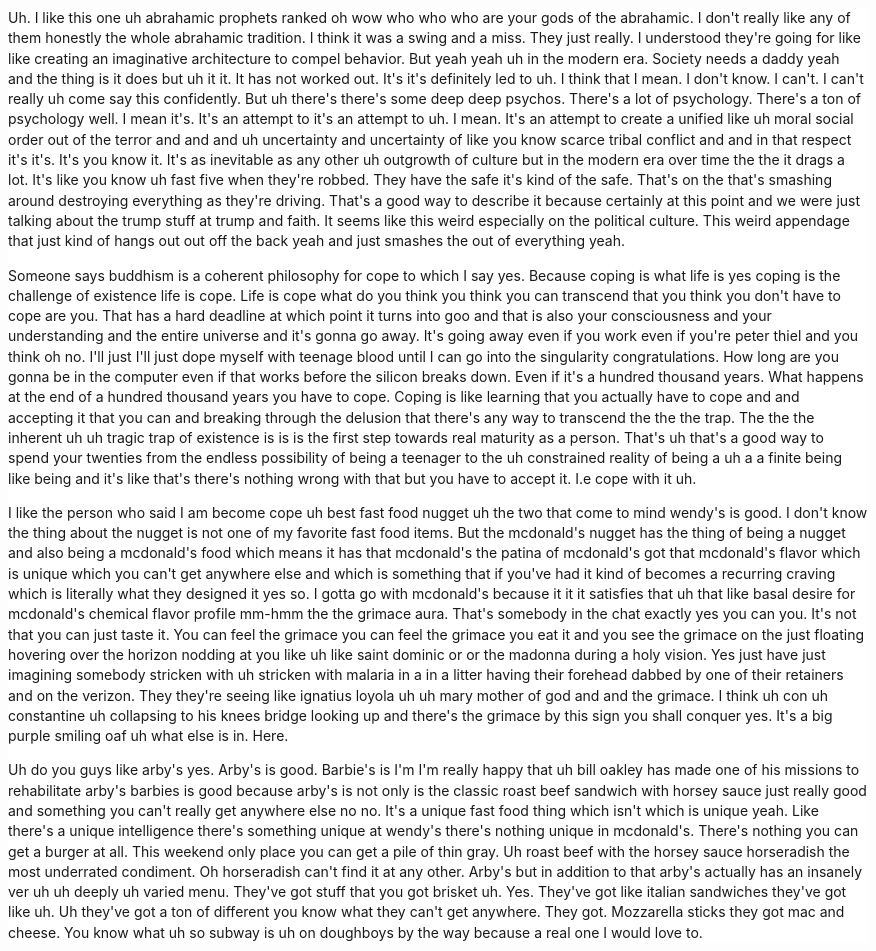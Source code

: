 Uh. I like this one uh abrahamic prophets ranked oh wow who who who are your gods of the abrahamic. I don't really like any of them honestly the whole abrahamic tradition. I think it was a swing and a miss. They just really. I understood they're going for like like creating an imaginative architecture to compel behavior. But yeah yeah uh in the modern era. Society needs a daddy yeah and the thing is it does but uh it it. It has not worked out. It's it's definitely led to uh. I think that I mean. I don't know. I can't. I can't really uh come say this confidently. But uh there's there's some deep deep psychos. There's a lot of psychology. There's a ton of psychology well. I mean it's. It's an attempt to it's an attempt to uh. I mean. It's an attempt to create a unified like uh moral social order out of the terror and and and uh uncertainty and uncertainty of like you know scarce tribal conflict and and in that respect it's it's. It's you know it. It's as inevitable as any other uh outgrowth of culture but in the modern era over time the the it drags a lot. It's like you know uh fast five when they're robbed. They have the safe it's kind of the safe. That's on the that's smashing around destroying everything as they're driving. That's a good way to describe it because certainly at this point and we were just talking about the trump stuff at trump and faith. It seems like this weird especially on the political culture. This weird appendage that just kind of hangs out out off the back yeah and just smashes the  out of everything yeah.

Someone says buddhism is a coherent philosophy for cope to which I say yes. Because coping is what life is yes coping is the challenge of existence life is cope. Life is cope what do you think you think you can transcend that you think you don't have to cope are you. That has a hard deadline at which point it turns into goo and that is also your consciousness and your understanding and the entire universe and it's gonna go away. It's going away even if you work even if you're peter thiel and you think oh no. I'll just I'll just dope myself with teenage blood until I can go into the singularity congratulations. How long are you gonna be in the computer even if that works before the  silicon breaks down. Even if it's a hundred thousand years. What happens at the end of a hundred thousand years you have to cope. Coping is like learning that you actually have to cope and and accepting it that you can and breaking through the delusion that there's any way to transcend the the the trap. The the the inherent uh uh tragic trap of existence is is is the first step towards real maturity as a person. That's uh that's a good way to spend your twenties from the endless possibility of being a teenager to the uh constrained reality of being a uh a  a finite being like being and it's like that's there's nothing wrong with that but you have to accept it. I.e cope with it uh.


I like the person who said I am become cope uh best fast food nugget uh the two that come to mind wendy's is good. I don't know the thing about the nugget is not one of my favorite fast food items. But the mcdonald's nugget has the thing of being a nugget and also being a mcdonald's food which means it has that mcdonald's the patina of mcdonald's got that mcdonald's flavor which is unique which you can't get anywhere else and which is something that if you've had it kind of becomes a recurring craving which is literally what they designed it yes so. I gotta go with mcdonald's because it it it satisfies that uh that like basal desire for mcdonald's chemical flavor profile mm-hmm the the grimace aura. That's somebody in the chat exactly yes you can you. It's not that you can just taste it. You can feel the grimace you can feel the grimace you eat it and you see the grimace on the just floating hovering over the horizon nodding at you like uh like saint dominic or or the madonna during a holy vision. Yes just have just imagining somebody stricken with uh stricken with malaria in a in a litter having their forehead dabbed by one of their retainers and on the verizon. They they're seeing like ignatius loyola uh uh mary mother of god and and the grimace. I think uh con uh constantine uh collapsing to his knees bridge looking up and there's the grimace by this sign you shall conquer yes. It's a big purple smiling oaf uh what else is in. Here.

Uh do you guys like arby's yes. Arby's is good. Barbie's is I'm I'm really happy that uh bill oakley has made one of his missions to rehabilitate arby's barbies is good because arby's is not only is the classic roast beef sandwich with horsey sauce just really good and something you can't really get anywhere else no no. It's a unique fast food thing which isn't which is unique yeah. Like there's a unique intelligence there's something unique at wendy's there's nothing unique in mcdonald's. There's nothing you can get a burger at all. This weekend only place you can get a pile of thin gray. Uh roast beef with the horsey sauce horseradish the most underrated condiment. Oh horseradish can't find it at any other. Arby's but in addition to that arby's actually has an insanely ver uh uh deeply uh varied menu. They've got stuff that you got brisket uh. Yes. They've got like italian sandwiches they've got like uh. Uh they've got a ton of different you know what they can't get anywhere. They got. Mozzarella sticks they got mac and cheese. You know what uh so subway is uh on doughboys by the way because a real one I would love to.
